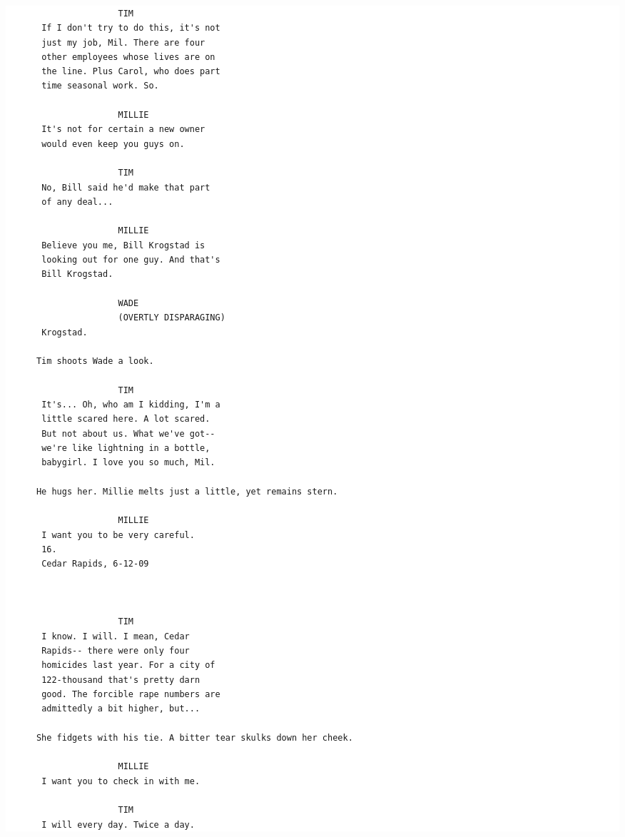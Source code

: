                           TIM
           If I don't try to do this, it's not
           just my job, Mil. There are four
           other employees whose lives are on
           the line. Plus Carol, who does part
           time seasonal work. So.
                         
                          MILLIE
           It's not for certain a new owner
           would even keep you guys on.
                         
                          TIM
           No, Bill said he'd make that part
           of any deal...
                         
                          MILLIE
           Believe you me, Bill Krogstad is
           looking out for one guy. And that's
           Bill Krogstad.
                         
                          WADE
                          (OVERTLY DISPARAGING)
           Krogstad.
                         
          Tim shoots Wade a look.
                         
                          TIM
           It's... Oh, who am I kidding, I'm a
           little scared here. A lot scared.
           But not about us. What we've got--
           we're like lightning in a bottle,
           babygirl. I love you so much, Mil.
                         
          He hugs her. Millie melts just a little, yet remains stern.
                         
                          MILLIE
           I want you to be very careful.
           16.
           Cedar Rapids, 6-12-09
                         
                         
                         
                          TIM
           I know. I will. I mean, Cedar
           Rapids-- there were only four
           homicides last year. For a city of
           122-thousand that's pretty darn
           good. The forcible rape numbers are
           admittedly a bit higher, but...
                         
          She fidgets with his tie. A bitter tear skulks down her cheek.
                         
                          MILLIE
           I want you to check in with me.
                         
                          TIM
           I will every day. Twice a day.
                         